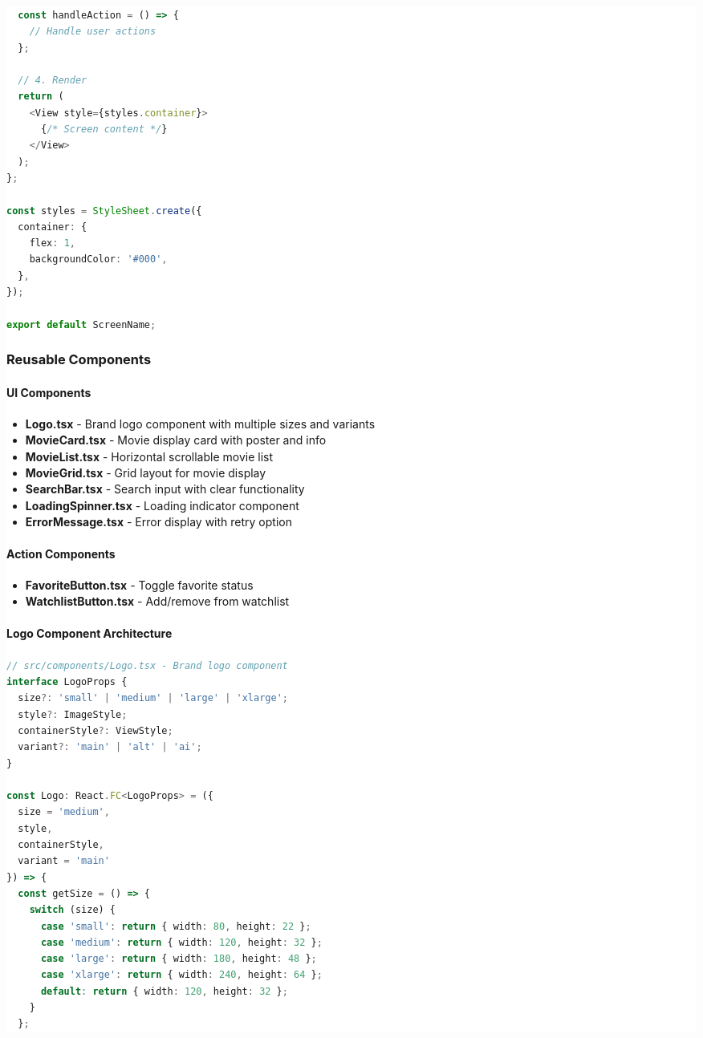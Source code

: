 ```typescript
  const handleAction = () => {
    // Handle user actions
  };

  // 4. Render
  return (
    <View style={styles.container}>
      {/* Screen content */}
    </View>
  );
};

const styles = StyleSheet.create({
  container: {
    flex: 1,
    backgroundColor: '#000',
  },
});

export default ScreenName;
```

### Reusable Components

#### UI Components
- **Logo.tsx** - Brand logo component with multiple sizes and variants
- **MovieCard.tsx** - Movie display card with poster and info
- **MovieList.tsx** - Horizontal scrollable movie list
- **MovieGrid.tsx** - Grid layout for movie display
- **SearchBar.tsx** - Search input with clear functionality
- **LoadingSpinner.tsx** - Loading indicator component
- **ErrorMessage.tsx** - Error display with retry option

#### Action Components
- **FavoriteButton.tsx** - Toggle favorite status
- **WatchlistButton.tsx** - Add/remove from watchlist

#### Logo Component Architecture
```typescript
// src/components/Logo.tsx - Brand logo component
interface LogoProps {
  size?: 'small' | 'medium' | 'large' | 'xlarge';
  style?: ImageStyle;
  containerStyle?: ViewStyle;
  variant?: 'main' | 'alt' | 'ai';
}

const Logo: React.FC<LogoProps> = ({ 
  size = 'medium', 
  style, 
  containerStyle,
  variant = 'main' 
}) => {
  const getSize = () => {
    switch (size) {
      case 'small': return { width: 80, height: 22 };
      case 'medium': return { width: 120, height: 32 };
      case 'large': return { width: 180, height: 48 };
      case 'xlarge': return { width: 240, height: 64 };
      default: return { width: 120, height: 32 };
    }
  };

```